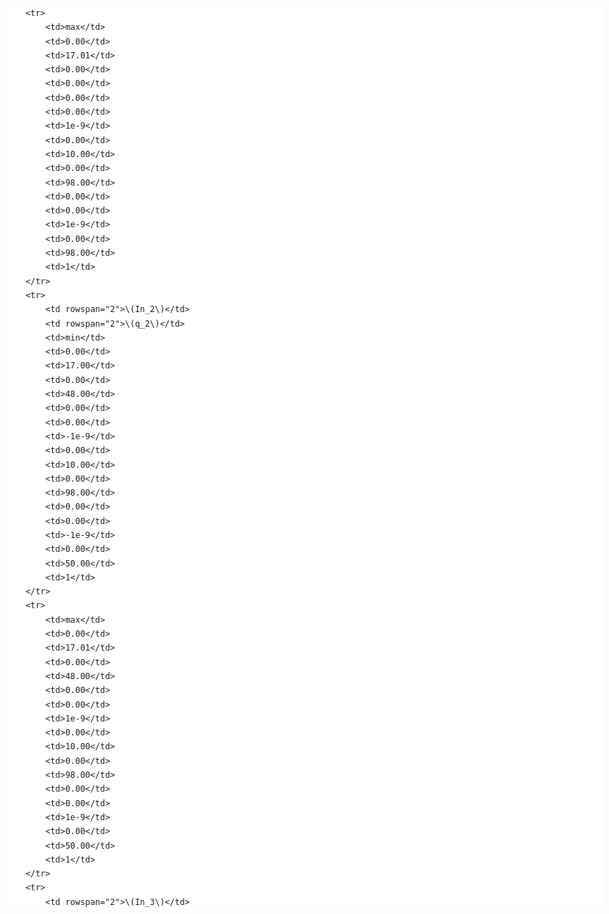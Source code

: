         <tr>
            <td>max</td>
            <td>0.00</td>
            <td>17.01</td>
            <td>0.00</td>
            <td>0.00</td>
            <td>0.00</td>
            <td>0.00</td>
            <td>1e-9</td>
            <td>0.00</td>
            <td>10.00</td>
            <td>0.00</td>
            <td>98.00</td>
            <td>0.00</td>
            <td>0.00</td>
            <td>1e-9</td>
            <td>0.00</td>
            <td>98.00</td>
            <td>1</td>
        </tr>
        <tr>
            <td rowspan="2">\(In_2\)</td>
            <td rowspan="2">\(q_2\)</td>            
            <td>min</td>
            <td>0.00</td>
            <td>17.00</td>
            <td>0.00</td>
            <td>48.00</td>
            <td>0.00</td>
            <td>0.00</td>
            <td>-1e-9</td>
            <td>0.00</td>
            <td>10.00</td>
            <td>0.00</td>
            <td>98.00</td>
            <td>0.00</td>
            <td>0.00</td>
            <td>-1e-9</td>
            <td>0.00</td>
            <td>50.00</td>
            <td>1</td>
        </tr>
        <tr>
            <td>max</td>
            <td>0.00</td>
            <td>17.01</td>
            <td>0.00</td>
            <td>48.00</td>
            <td>0.00</td>
            <td>0.00</td>
            <td>1e-9</td>
            <td>0.00</td>
            <td>10.00</td>
            <td>0.00</td>
            <td>98.00</td>
            <td>0.00</td>
            <td>0.00</td>
            <td>1e-9</td>
            <td>0.00</td>
            <td>50.00</td>
            <td>1</td>
        </tr>
        <tr>
            <td rowspan="2">\(In_3\)</td>